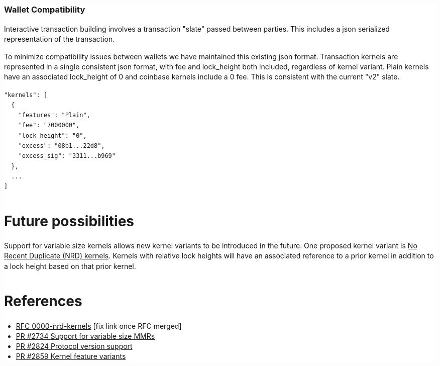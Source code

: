 ### Wallet Compatibility

Interactive transaction building involves a transaction "slate" passed between parties. This includes a json serialized representation of the transaction.

To minimize compatibility issues between wallets we have maintained this existing json format. Transaction kernels are represented in a single consistent json format, with fee and lock_height both included, regardless of kernel variant. Plain kernels have an associated lock_height of 0 and coinbase kernels include a 0 fee. This is consistent with the current "v2" slate.

```
"kernels": [
  {
	"features": "Plain",
	"fee": "7000000",
	"lock_height": "0",
	"excess": "08b1...22d8",
	"excess_sig": "3311...b969"
  },
  ...
]
```

# Future possibilities
[future-possibilities]: #future-possibilities

Support for variable size kernels allows new kernel variants to be introduced in the future. One proposed kernel variant is [No Recent Duplicate (NRD) kernels][0]. Kernels with relative lock heights will have an associated reference to a prior kernel in addition to a lock height based on that prior kernel.

# References
[references]: #references

* [RFC 0000-nrd-kernels][0] [fix link once RFC merged]
* [PR #2734 Support for variable size MMRs][1]
* [PR #2824 Protocol version support][2]
* [PR #2859 Kernel feature variants][3]

[0]: https://github.com/mimblewimble/grin-rfcs/blob/master/text/0000-relative-kernels.md
[1]: https://github.com/mimblewimble/grin/pull/2734
[2]: https://github.com/mimblewimble/grin/pull/2824
[3]: https://github.com/mimblewimble/grin/pull/2859


[summary]: #summary
[motivation]: #motivation
[community-level-explanation]: #community-level-explanation
[reference-level-explanation]: #reference-level-explanation